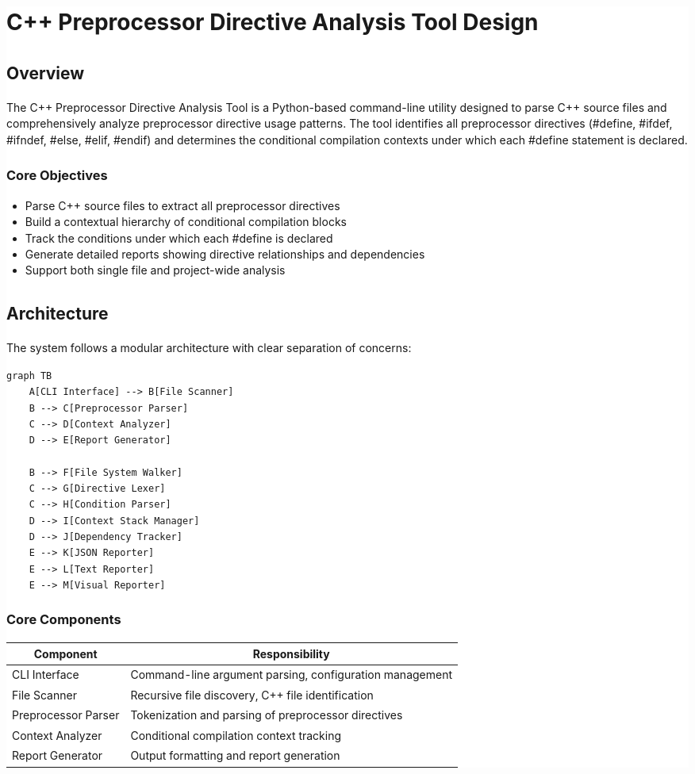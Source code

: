 # C++ Preprocessor Directive Analysis Tool Design

## Overview

The C++ Preprocessor Directive Analysis Tool is a Python-based command-line utility designed to parse C++ source files and comprehensively analyze preprocessor directive usage patterns. The tool identifies all preprocessor directives (#define, #ifdef, #ifndef, #else, #elif, #endif) and determines the conditional compilation contexts under which each #define statement is declared.

### Core Objectives
- Parse C++ source files to extract all preprocessor directives
- Build a contextual hierarchy of conditional compilation blocks
- Track the conditions under which each #define is declared
- Generate detailed reports showing directive relationships and dependencies
- Support both single file and project-wide analysis

## Architecture

The system follows a modular architecture with clear separation of concerns:

```mermaid
graph TB
    A[CLI Interface] --> B[File Scanner]
    B --> C[Preprocessor Parser]
    C --> D[Context Analyzer]
    D --> E[Report Generator]
    
    B --> F[File System Walker]
    C --> G[Directive Lexer]
    C --> H[Condition Parser]
    D --> I[Context Stack Manager]
    D --> J[Dependency Tracker]
    E --> K[JSON Reporter]
    E --> L[Text Reporter]
    E --> M[Visual Reporter]
```

### Core Components

| Component | Responsibility |
|-----------|---------------|
| CLI Interface | Command-line argument parsing, configuration management |
| File Scanner | Recursive file discovery, C++ file identification |
| Preprocessor Parser | Tokenization and parsing of preprocessor directives |
| Context Analyzer | Conditional compilation context tracking |
| Report Generator | Output formatting and report generation |
